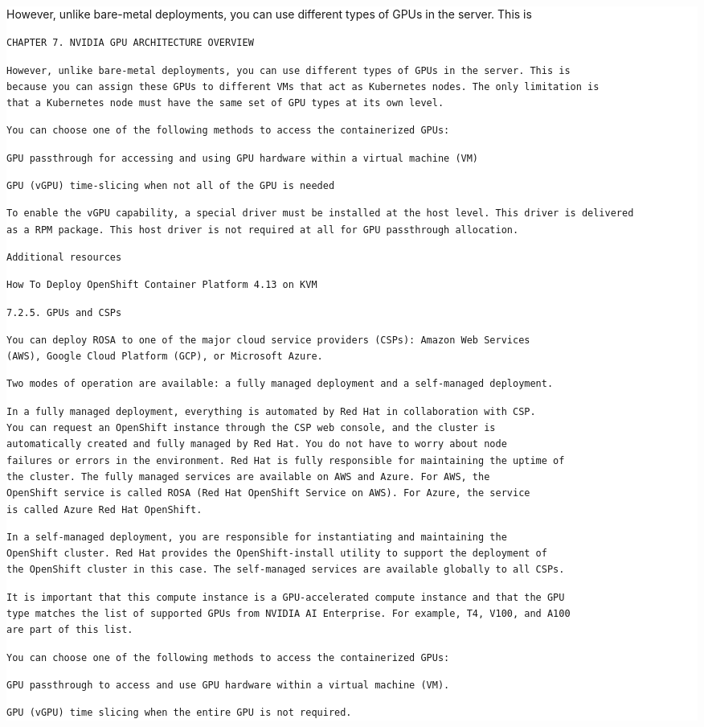 However, unlike bare-metal deployments, you can use different types of GPUs in the server. This is

```
CHAPTER 7. NVIDIA GPU ARCHITECTURE OVERVIEW
```

```
However, unlike bare-metal deployments, you can use different types of GPUs in the server. This is
because you can assign these GPUs to different VMs that act as Kubernetes nodes. The only limitation is
that a Kubernetes node must have the same set of GPU types at its own level.
```
```
You can choose one of the following methods to access the containerized GPUs:
```
```
GPU passthrough for accessing and using GPU hardware within a virtual machine (VM)
```
```
GPU (vGPU) time-slicing when not all of the GPU is needed
```
```
To enable the vGPU capability, a special driver must be installed at the host level. This driver is delivered
as a RPM package. This host driver is not required at all for GPU passthrough allocation.
```
```
Additional resources
```
```
How To Deploy OpenShift Container Platform 4.13 on KVM
```
```
7.2.5. GPUs and CSPs
```
```
You can deploy ROSA to one of the major cloud service providers (CSPs): Amazon Web Services
(AWS), Google Cloud Platform (GCP), or Microsoft Azure.
```
```
Two modes of operation are available: a fully managed deployment and a self-managed deployment.
```
```
In a fully managed deployment, everything is automated by Red Hat in collaboration with CSP.
You can request an OpenShift instance through the CSP web console, and the cluster is
automatically created and fully managed by Red Hat. You do not have to worry about node
failures or errors in the environment. Red Hat is fully responsible for maintaining the uptime of
the cluster. The fully managed services are available on AWS and Azure. For AWS, the
OpenShift service is called ROSA (Red Hat OpenShift Service on AWS). For Azure, the service
is called Azure Red Hat OpenShift.
```
```
In a self-managed deployment, you are responsible for instantiating and maintaining the
OpenShift cluster. Red Hat provides the OpenShift-install utility to support the deployment of
the OpenShift cluster in this case. The self-managed services are available globally to all CSPs.
```
```
It is important that this compute instance is a GPU-accelerated compute instance and that the GPU
type matches the list of supported GPUs from NVIDIA AI Enterprise. For example, T4, V100, and A100
are part of this list.
```
```
You can choose one of the following methods to access the containerized GPUs:
```
```
GPU passthrough to access and use GPU hardware within a virtual machine (VM).
```
```
GPU (vGPU) time slicing when the entire GPU is not required.
```
```
```